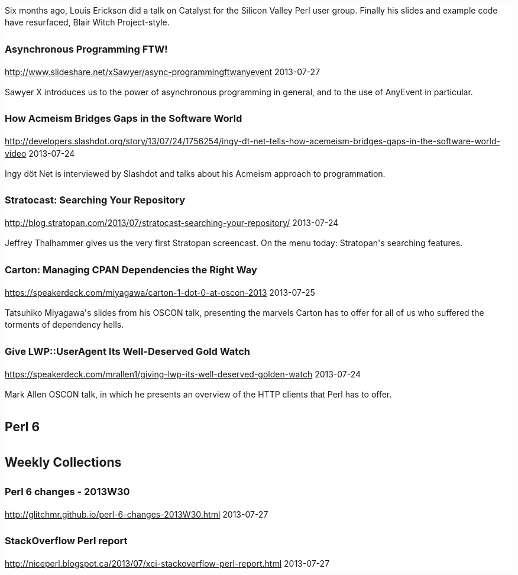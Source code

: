Six months ago, Louis Erickson did a talk on Catalyst for the 
Silicon Valley Perl user group. Finally his slides
and example code have resurfaced, Blair Witch Project-style.


### Asynchronous Programming FTW!
http://www.slideshare.net/xSawyer/async-programmingftwanyevent
2013-07-27

Sawyer X introduces us to the power of asynchronous programming in general,
and to the use of AnyEvent in particular.

### How Acmeism Bridges Gaps in the Software World
http://developers.slashdot.org/story/13/07/24/1756254/ingy-dt-net-tells-how-acemeism-bridges-gaps-in-the-software-world-video
2013-07-24

Ingy döt Net is interviewed by Slashdot and talks about his Acmeism approach to programmation. 

### Stratocast: Searching Your Repository
http://blog.stratopan.com/2013/07/stratocast-searching-your-repository/
2013-07-24

Jeffrey Thalhammer gives us the very first Stratopan screencast. On the menu today: Stratopan's searching features.

### Carton: Managing CPAN Dependencies the Right Way
https://speakerdeck.com/miyagawa/carton-1-dot-0-at-oscon-2013
2013-07-25

Tatsuhiko Miyagawa's slides from his OSCON talk, presenting the marvels Carton has to offer for all of us who suffered the torments of dependency hells.

### Give LWP::UserAgent Its Well-Deserved Gold Watch
https://speakerdeck.com/mrallen1/giving-lwp-its-well-deserved-golden-watch
2013-07-24

Mark Allen OSCON talk, in which he presents an overview of the  HTTP clients that Perl has to offer.


## Perl 6

## Weekly Collections

### Perl 6 changes - 2013W30
http://glitchmr.github.io/perl-6-changes-2013W30.html
2013-07-27




### StackOverflow Perl report
http://niceperl.blogspot.ca/2013/07/xci-stackoverflow-perl-report.html
2013-07-27
